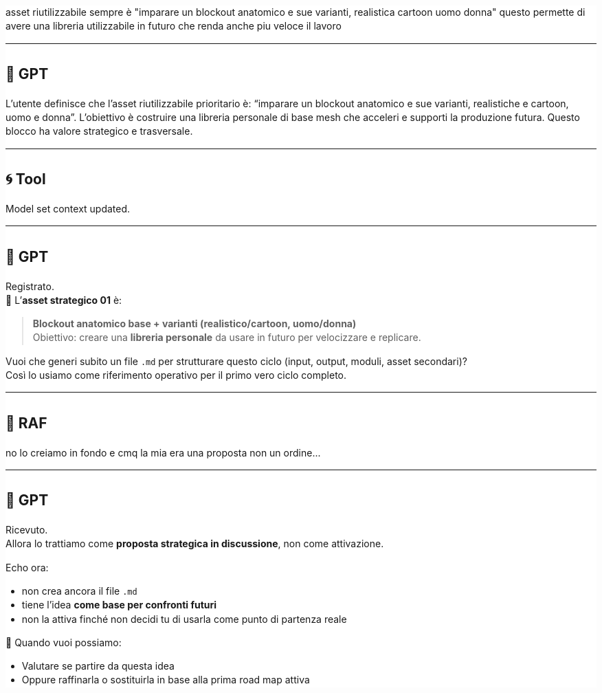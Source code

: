 asset riutilizzabile sempre è "imparare un blockout anatomico e sue varianti, realistica cartoon uomo donna" questo permette di avere una libreria utilizzabile in futuro che renda anche piu veloce il lavoro

---

## 🤖 **GPT**

L’utente definisce che l’asset riutilizzabile prioritario è: “imparare un blockout anatomico e sue varianti, realistiche e cartoon, uomo e donna”. L’obiettivo è costruire una libreria personale di base mesh che acceleri e supporti la produzione futura. Questo blocco ha valore strategico e trasversale.

---

## 🌀 **Tool**

Model set context updated.

---

## 🤖 **GPT**

Registrato.  
🎯 L’**asset strategico 01** è:  
> **Blockout anatomico base + varianti (realistico/cartoon, uomo/donna)**  
Obiettivo: creare una **libreria personale** da usare in futuro per velocizzare e replicare.

Vuoi che generi subito un file `.md` per strutturare questo ciclo (input, output, moduli, asset secondari)?  
Così lo usiamo come riferimento operativo per il primo vero ciclo completo.

---

## 👤 **RAF**

no lo creiamo in fondo e cmq la mia era una proposta non un ordine...

---

## 🤖 **GPT**

Ricevuto.  
Allora lo trattiamo come **proposta strategica in discussione**, non come attivazione.

Echo ora:
- non crea ancora il file `.md`
- tiene l’idea **come base per confronti futuri**
- non la attiva finché non decidi tu di usarla come punto di partenza reale

📌 Quando vuoi possiamo:
- Valutare se partire da questa idea
- Oppure raffinarla o sostituirla in base alla prima road map attiva
